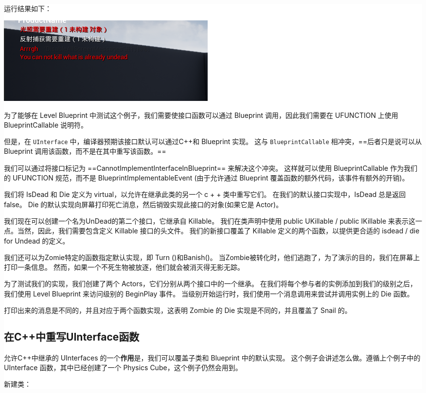 运行结果如下：

![image-20210312145943716](C++学习3.assets/image-20210312145943716.png)

为了能够在 Level Blueprint 中测试这个例子，我们需要使接口函数可以通过 Blueprint 调用，因此我们需要在 UFUNCTION 上使用 BlueprintCallable 说明符。

但是，在 `UInterface` 中，编译器预期该接口默认可以通过C++和 Blueprint 实现。 这与 `BlueprintCallable` 相冲突，==后者只是说可以从 Blueprint 调用该函数，而不是在其中重写该函数。==

我们可以通过将接口标记为 ==CannotImplementInterfaceInBlueprint== 来解决这个冲突。 这样就可以使用 BlueprintCallable 作为我们的 UFUNCTION 规范，而不是 BlueprintImplementableEvent (由于允许通过 Blueprint 覆盖函数的额外代码，该事件有额外的开销)。

我们将 IsDead 和 Die 定义为 virtual，以允许在继承此类的另一个 c + + 类中重写它们。 在我们的默认接口实现中，IsDead 总是返回 false。 Die 的默认实现向屏幕打印死亡消息，然后销毁实现此接口的对象(如果它是 Actor)。

我们现在可以创建一个名为UnDead的第二个接口，它继承自 Killable。 我们在类声明中使用 public UKillable / public IKillable 来表示这一点。当然，因此，我们需要包含定义 Killable 接口的头文件。 我们的新接口覆盖了 Killable 定义的两个函数，以提供更合适的 isdead / die for Undead 的定义。 

我们还可以为Zomie特定的函数指定默认实现，即 Turn ()和Banish()。 当Zombie被转化时，他们逃跑了，为了演示的目的，我们在屏幕上打印一条信息。 然而，如果一个不死生物被放逐，他们就会被消灭得无影无踪。

为了测试我们的实现，我们创建了两个 Actors，它们分别从两个接口中的一个继承。 在我们将每个参与者的实例添加到我们的级别之后，我们使用 Level Blueprint 来访问级别的 BeginPlay 事件。 当级别开始运行时，我们使用一个消息调用来尝试并调用实例上的 Die 函数。

打印出来的消息是不同的，并且对应于两个函数实现，这表明 Zombie 的 Die 实现是不同的，并且覆盖了 Snail 的。




## 在C++中重写UInterface函数

允许C++中继承的 UInterfaces 的一个**作用**是，我们可以覆盖子类和 Blueprint 中的默认实现。 这个例子会讲述怎么做。遵循上个例子中的 UInterface 函数，其中已经创建了一个 Physics Cube，这个例子仍然会用到。

新建类：
